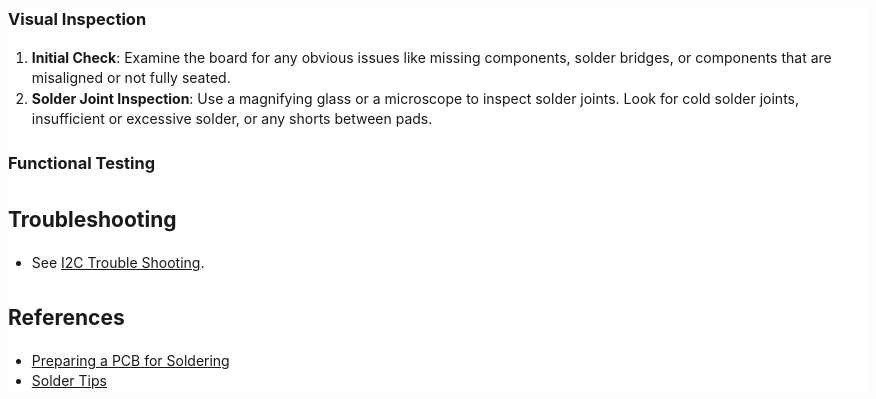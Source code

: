 ### Visual Inspection

1. **Initial Check**: Examine the board for any obvious issues like missing components, solder bridges, or components that are misaligned or not fully seated.
2. **Solder Joint Inspection**: Use a magnifying glass or a microscope to inspect solder joints. Look for cold solder joints, insufficient or excessive solder, or any shorts between pads.


### Functional Testing


## Troubleshooting

- See [I2C Trouble Shooting](/test-i2c-cards/).

## References

- [Preparing a PCB for Soldering](/pcb-prep/)
- [Solder Tips](/pcb-soldering/)
